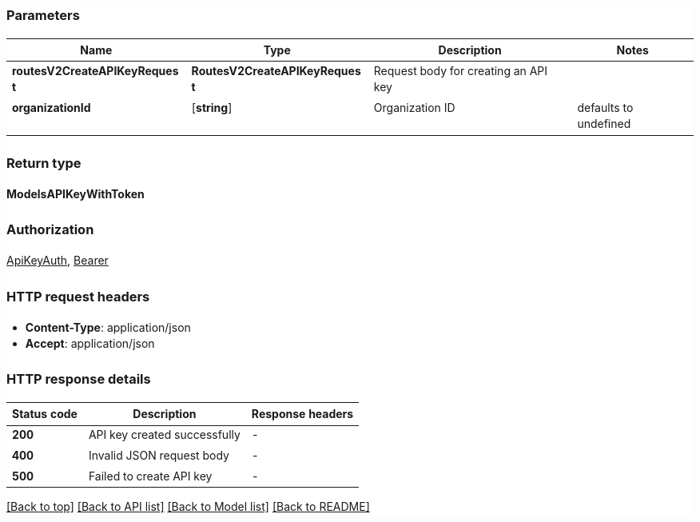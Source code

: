 
### Parameters

Name | Type | Description  | Notes
------------- | ------------- | ------------- | -------------
 **routesV2CreateAPIKeyRequest** | **RoutesV2CreateAPIKeyRequest**| Request body for creating an API key |
 **organizationId** | [**string**] | Organization ID | defaults to undefined


### Return type

**ModelsAPIKeyWithToken**

### Authorization

[ApiKeyAuth](README.md#ApiKeyAuth), [Bearer](README.md#Bearer)

### HTTP request headers

 - **Content-Type**: application/json
 - **Accept**: application/json


### HTTP response details
| Status code | Description | Response headers |
|-------------|-------------|------------------|
**200** | API key created successfully |  -  |
**400** | Invalid JSON request body |  -  |
**500** | Failed to create API key |  -  |

[[Back to top]](#) [[Back to API list]](README.md#documentation-for-api-endpoints) [[Back to Model list]](README.md#documentation-for-models) [[Back to README]](README.md)


